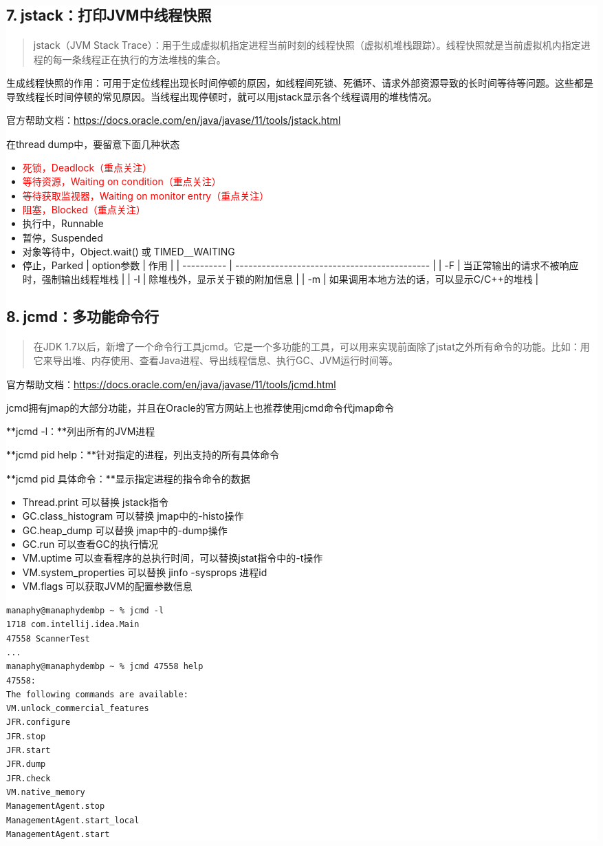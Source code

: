 ## 7. jstack：打印JVM中线程快照

> jstack（JVM Stack Trace）：用于生成虚拟机指定进程当前时刻的线程快照（虚拟机堆栈跟踪）。线程快照就是当前虚拟机内指定进程的每一条线程正在执行的方法堆栈的集合。

生成线程快照的作用：可用于定位线程出现长时间停顿的原因，如线程间死锁、死循环、请求外部资源导致的长时间等待等问题。这些都是导致线程长时间停顿的常见原因。当线程出现停顿时，就可以用jstack显示各个线程调用的堆栈情况。

官方帮助文档：https://docs.oracle.com/en/java/javase/11/tools/jstack.html

在thread dump中，要留意下面几种状态

- <span style="color:red">死锁，Deadlock（重点关注）</span>
- <span style="color:red">等待资源，Waiting on condition（重点关注）</span>
- <span style="color:red">等待获取监视器，Waiting on monitor entry（重点关注）</span>
- <span style="color:red">阻塞，Blocked（重点关注）</span>
- 执行中，Runnable
- 暂停，Suspended
- 对象等待中，Object.wait() 或 TIMED＿WAITING
- 停止，Parked
| option参数 | 作用                                         |
| ---------- | -------------------------------------------- |
| -F         | 当正常输出的请求不被响应时，强制输出线程堆栈 |
| -l         | 除堆栈外，显示关于锁的附加信息               |
| -m         | 如果调用本地方法的话，可以显示C/C++的堆栈    |

## 8. jcmd：多功能命令行

> 在JDK 1.7以后，新增了一个命令行工具jcmd。它是一个多功能的工具，可以用来实现前面除了jstat之外所有命令的功能。比如：用它来导出堆、内存使用、查看Java进程、导出线程信息、执行GC、JVM运行时间等。

官方帮助文档：https://docs.oracle.com/en/java/javase/11/tools/jcmd.html

jcmd拥有jmap的大部分功能，并且在Oracle的官方网站上也推荐使用jcmd命令代jmap命令

**jcmd -l：**列出所有的JVM进程

**jcmd pid help：**针对指定的进程，列出支持的所有具体命令

**jcmd pid 具体命令：**显示指定进程的指令命令的数据

- Thread.print 可以替换 jstack指令
- GC.class_histogram 可以替换 jmap中的-histo操作
- GC.heap_dump 可以替换 jmap中的-dump操作
- GC.run 可以查看GC的执行情况
- VM.uptime 可以查看程序的总执行时间，可以替换jstat指令中的-t操作
- VM.system_properties 可以替换 jinfo -sysprops 进程id
- VM.flags 可以获取JVM的配置参数信息

```shell
manaphy@manaphydembp ~ % jcmd -l
1718 com.intellij.idea.Main
47558 ScannerTest
...
manaphy@manaphydembp ~ % jcmd 47558 help
47558:
The following commands are available:
VM.unlock_commercial_features
JFR.configure
JFR.stop
JFR.start
JFR.dump
JFR.check
VM.native_memory
ManagementAgent.stop
ManagementAgent.start_local
ManagementAgent.start
```